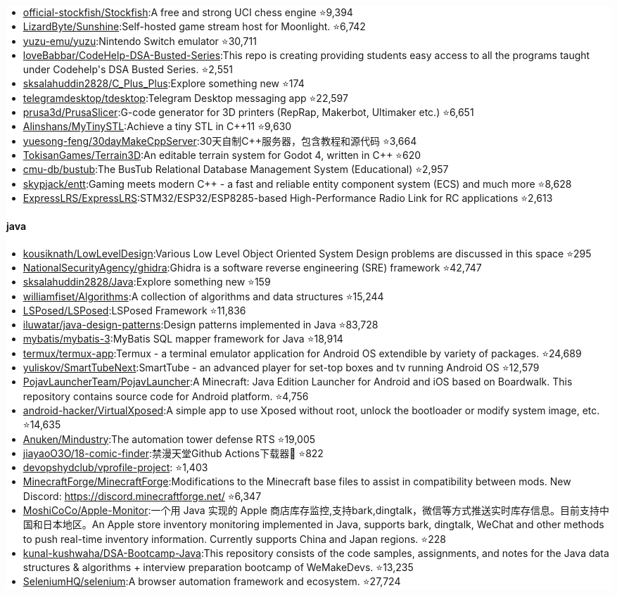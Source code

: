 * [official-stockfish/Stockfish](https://github.com/official-stockfish/Stockfish):A free and strong UCI chess engine ⭐9,394
* [LizardByte/Sunshine](https://github.com/LizardByte/Sunshine):Self-hosted game stream host for Moonlight. ⭐6,742
* [yuzu-emu/yuzu](https://github.com/yuzu-emu/yuzu):Nintendo Switch emulator ⭐30,711
* [loveBabbar/CodeHelp-DSA-Busted-Series](https://github.com/loveBabbar/CodeHelp-DSA-Busted-Series):This repo is creating providing students easy access to all the programs taught under Codehelp's DSA Busted Series. ⭐2,551
* [sksalahuddin2828/C_Plus_Plus](https://github.com/sksalahuddin2828/C_Plus_Plus):Explore something new ⭐174
* [telegramdesktop/tdesktop](https://github.com/telegramdesktop/tdesktop):Telegram Desktop messaging app ⭐22,597
* [prusa3d/PrusaSlicer](https://github.com/prusa3d/PrusaSlicer):G-code generator for 3D printers (RepRap, Makerbot, Ultimaker etc.) ⭐6,651
* [Alinshans/MyTinySTL](https://github.com/Alinshans/MyTinySTL):Achieve a tiny STL in C++11 ⭐9,630
* [yuesong-feng/30dayMakeCppServer](https://github.com/yuesong-feng/30dayMakeCppServer):30天自制C++服务器，包含教程和源代码 ⭐3,664
* [TokisanGames/Terrain3D](https://github.com/TokisanGames/Terrain3D):An editable terrain system for Godot 4, written in C++ ⭐620
* [cmu-db/bustub](https://github.com/cmu-db/bustub):The BusTub Relational Database Management System (Educational) ⭐2,957
* [skypjack/entt](https://github.com/skypjack/entt):Gaming meets modern C++ - a fast and reliable entity component system (ECS) and much more ⭐8,628
* [ExpressLRS/ExpressLRS](https://github.com/ExpressLRS/ExpressLRS):STM32/ESP32/ESP8285-based High-Performance Radio Link for RC applications ⭐2,613

#### java
* [kousiknath/LowLevelDesign](https://github.com/kousiknath/LowLevelDesign):Various Low Level Object Oriented System Design problems are discussed in this space ⭐295
* [NationalSecurityAgency/ghidra](https://github.com/NationalSecurityAgency/ghidra):Ghidra is a software reverse engineering (SRE) framework ⭐42,747
* [sksalahuddin2828/Java](https://github.com/sksalahuddin2828/Java):Explore something new ⭐159
* [williamfiset/Algorithms](https://github.com/williamfiset/Algorithms):A collection of algorithms and data structures ⭐15,244
* [LSPosed/LSPosed](https://github.com/LSPosed/LSPosed):LSPosed Framework ⭐11,836
* [iluwatar/java-design-patterns](https://github.com/iluwatar/java-design-patterns):Design patterns implemented in Java ⭐83,728
* [mybatis/mybatis-3](https://github.com/mybatis/mybatis-3):MyBatis SQL mapper framework for Java ⭐18,914
* [termux/termux-app](https://github.com/termux/termux-app):Termux - a terminal emulator application for Android OS extendible by variety of packages. ⭐24,689
* [yuliskov/SmartTubeNext](https://github.com/yuliskov/SmartTubeNext):SmartTube - an advanced player for set-top boxes and tv running Android OS ⭐12,579
* [PojavLauncherTeam/PojavLauncher](https://github.com/PojavLauncherTeam/PojavLauncher):A Minecraft: Java Edition Launcher for Android and iOS based on Boardwalk. This repository contains source code for Android platform. ⭐4,756
* [android-hacker/VirtualXposed](https://github.com/android-hacker/VirtualXposed):A simple app to use Xposed without root, unlock the bootloader or modify system image, etc. ⭐14,635
* [Anuken/Mindustry](https://github.com/Anuken/Mindustry):The automation tower defense RTS ⭐19,005
* [jiayaoO3O/18-comic-finder](https://github.com/jiayaoO3O/18-comic-finder):禁漫天堂Github Actions下载器🧘 ⭐822
* [devopshydclub/vprofile-project](https://github.com/devopshydclub/vprofile-project): ⭐1,403
* [MinecraftForge/MinecraftForge](https://github.com/MinecraftForge/MinecraftForge):Modifications to the Minecraft base files to assist in compatibility between mods. New Discord: https://discord.minecraftforge.net/ ⭐6,347
* [MoshiCoCo/Apple-Monitor](https://github.com/MoshiCoCo/Apple-Monitor):一个用 Java 实现的 Apple 商店库存监控,支持bark,dingtalk，微信等方式推送实时库存信息。目前支持中国和日本地区。An Apple store inventory monitoring implemented in Java, supports bark, dingtalk, WeChat and other methods to push real-time inventory information. Currently supports China and Japan regions. ⭐228
* [kunal-kushwaha/DSA-Bootcamp-Java](https://github.com/kunal-kushwaha/DSA-Bootcamp-Java):This repository consists of the code samples, assignments, and notes for the Java data structures & algorithms + interview preparation bootcamp of WeMakeDevs. ⭐13,235
* [SeleniumHQ/selenium](https://github.com/SeleniumHQ/selenium):A browser automation framework and ecosystem. ⭐27,724